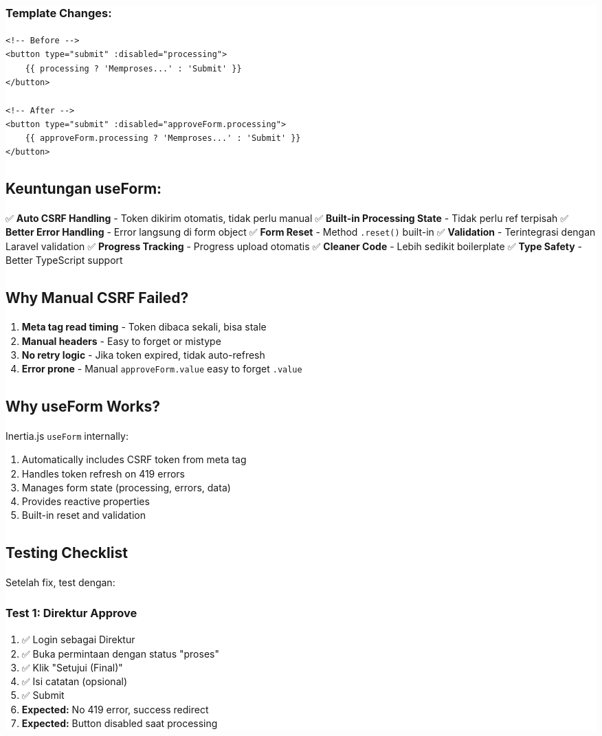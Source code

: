 ### Template Changes:
```vue
<!-- Before -->
<button type="submit" :disabled="processing">
    {{ processing ? 'Memproses...' : 'Submit' }}
</button>

<!-- After -->
<button type="submit" :disabled="approveForm.processing">
    {{ approveForm.processing ? 'Memproses...' : 'Submit' }}
</button>
```

## Keuntungan useForm:

✅ **Auto CSRF Handling** - Token dikirim otomatis, tidak perlu manual
✅ **Built-in Processing State** - Tidak perlu ref terpisah
✅ **Better Error Handling** - Error langsung di form object
✅ **Form Reset** - Method `.reset()` built-in
✅ **Validation** - Terintegrasi dengan Laravel validation
✅ **Progress Tracking** - Progress upload otomatis
✅ **Cleaner Code** - Lebih sedikit boilerplate
✅ **Type Safety** - Better TypeScript support

## Why Manual CSRF Failed?

1. **Meta tag read timing** - Token dibaca sekali, bisa stale
2. **Manual headers** - Easy to forget or mistype
3. **No retry logic** - Jika token expired, tidak auto-refresh
4. **Error prone** - Manual `approveForm.value` easy to forget `.value`

## Why useForm Works?

Inertia.js `useForm` internally:
1. Automatically includes CSRF token from meta tag
2. Handles token refresh on 419 errors
3. Manages form state (processing, errors, data)
4. Provides reactive properties
5. Built-in reset and validation

## Testing Checklist

Setelah fix, test dengan:

### Test 1: Direktur Approve
1. ✅ Login sebagai Direktur
2. ✅ Buka permintaan dengan status "proses"
3. ✅ Klik "Setujui (Final)"
4. ✅ Isi catatan (opsional)
5. ✅ Submit
6. **Expected:** No 419 error, success redirect
7. **Expected:** Button disabled saat processing
